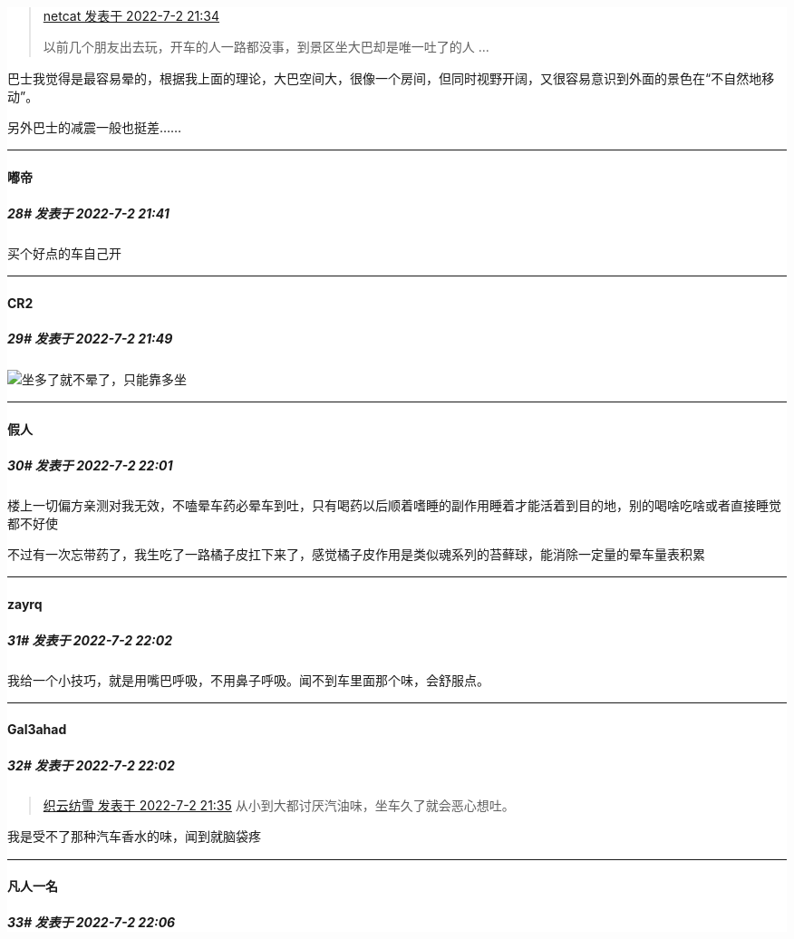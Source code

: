 <blockquote><a href="httphttps://bbs.saraba1st.com/2b/forum.php?mod=redirect&amp;goto=findpost&amp;pid=56499875&amp;ptid=2079038" target="_blank">netcat 发表于 2022-7-2 21:34</a>

以前几个朋友出去玩，开车的人一路都没事，到景区坐大巴却是唯一吐了的人 ...</blockquote>
巴士我觉得是最容易晕的，根据我上面的理论，大巴空间大，很像一个房间，但同时视野开阔，又很容易意识到外面的景色在“不自然地移动”。

另外巴士的减震一般也挺差……

*****

####  嘟帝  
##### 28#       发表于 2022-7-2 21:41

买个好点的车自己开

*****

####  CR2  
##### 29#       发表于 2022-7-2 21:49

<img src="https://static.saraba1st.com/image/smiley/face2017/002.png" referrerpolicy="no-referrer">坐多了就不晕了，只能靠多坐

*****

####  假人  
##### 30#       发表于 2022-7-2 22:01

楼上一切偏方亲测对我无效，不嗑晕车药必晕车到吐，只有喝药以后顺着嗜睡的副作用睡着才能活着到目的地，别的喝啥吃啥或者直接睡觉都不好使

不过有一次忘带药了，我生吃了一路橘子皮扛下来了，感觉橘子皮作用是类似魂系列的苔藓球，能消除一定量的晕车量表积累



*****

####  zayrq  
##### 31#       发表于 2022-7-2 22:02

我给一个小技巧，就是用嘴巴呼吸，不用鼻子呼吸。闻不到车里面那个味，会舒服点。

*****

####  Gal3ahad  
##### 32#       发表于 2022-7-2 22:02

<blockquote><a href="httphttps://bbs.saraba1st.com/2b/forum.php?mod=redirect&amp;goto=findpost&amp;pid=56499882&amp;ptid=2079038" target="_blank">织云纺雪 发表于 2022-7-2 21:35</a>
从小到大都讨厌汽油味，坐车久了就会恶心想吐。</blockquote>
我是受不了那种汽车香水的味，闻到就脑袋疼

*****

####  凡人一名  
##### 33#       发表于 2022-7-2 22:06
